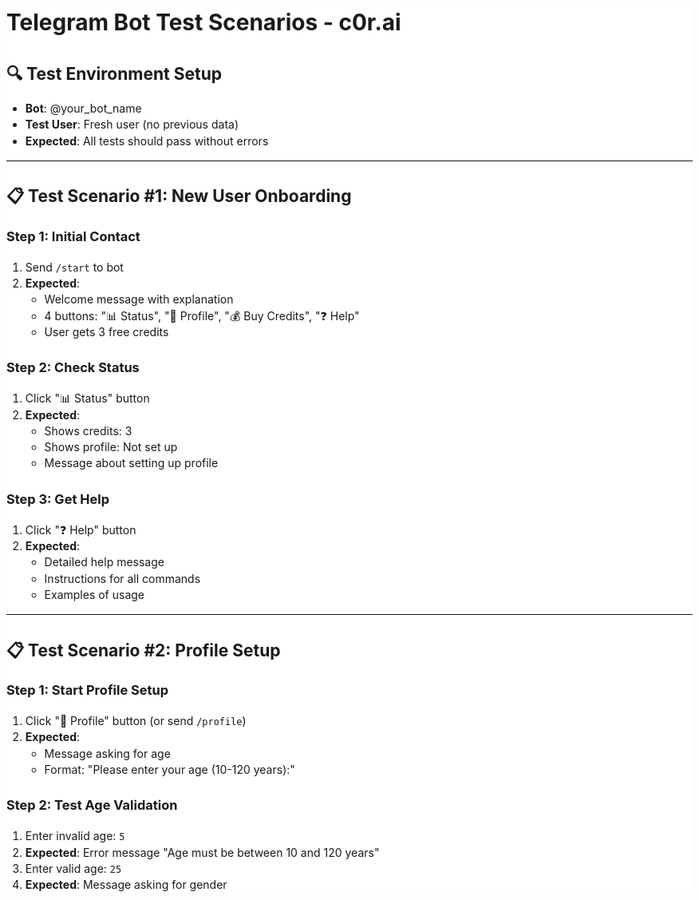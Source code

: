 # Telegram Bot Test Scenarios - c0r.ai

## 🔍 Test Environment Setup
- **Bot**: @your_bot_name
- **Test User**: Fresh user (no previous data)
- **Expected**: All tests should pass without errors

---

## 📋 Test Scenario #1: New User Onboarding

### Step 1: Initial Contact
1. Send `/start` to bot
2. **Expected**: 
   - Welcome message with explanation
   - 4 buttons: "📊 Status", "👤 Profile", "💰 Buy Credits", "❓ Help"
   - User gets 3 free credits

### Step 2: Check Status
1. Click "📊 Status" button
2. **Expected**:
   - Shows credits: 3
   - Shows profile: Not set up
   - Message about setting up profile

### Step 3: Get Help
1. Click "❓ Help" button
2. **Expected**:
   - Detailed help message
   - Instructions for all commands
   - Examples of usage

---

## 📋 Test Scenario #2: Profile Setup

### Step 1: Start Profile Setup
1. Click "👤 Profile" button (or send `/profile`)
2. **Expected**: 
   - Message asking for age
   - Format: "Please enter your age (10-120 years):"

### Step 2: Test Age Validation
1. Enter invalid age: `5`
2. **Expected**: Error message "Age must be between 10 and 120 years"
3. Enter valid age: `25`
4. **Expected**: Message asking for gender

